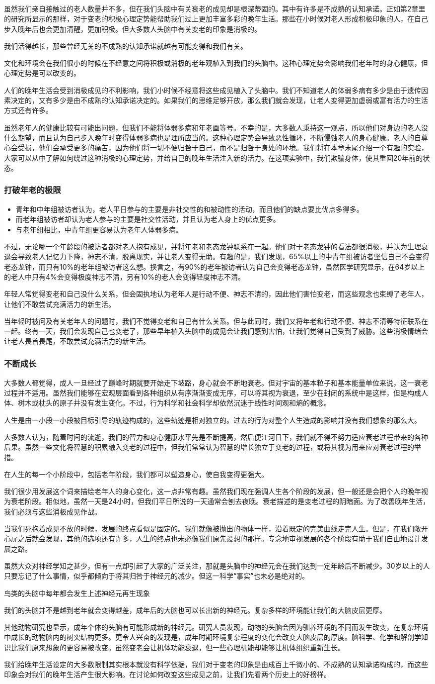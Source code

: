虽然我们亲自接触过的老人数量并不多，但在我们头脑中有关衰老的成见却是根深蒂固的。其中有许多是不成熟的认知承诺。正如第2章里的研究所显示的那样，对于变老的积极心理定势能帮助我们过上更加丰富多彩的晚年生活。那些在小时候对老人形成积极印象的人，在自己步入晚年后也会更加清醒，更加积极。但大多数人头脑中有关变老的印象是消极的。

我们活得越长，那些曾经无关的不成熟的认知承诺就越有可能变得和我们有关。

文化和环境会在我们很小的时候在不经意之间将积极或消极的老年观植入到我们的头脑中。这种心理定势会影响我们老年时的身心健康，但心理定势是可以改变的。

人们的晚年生活会受到消极成见的不利影响，我们小时候不经意将这些成见植入了头脑中。我们不知道老人的体弱多病有多少是由于遗传因素决定的，又有多少是由不成熟的认知承诺决定的。如果我们的思维足够开放，那么我们就会发现，让老人变得更加虚弱或富有活力的生活方式还有许多。

虽然老年人的健康比较有可能出问题，但我们不能将体弱多病和年老画等号。不幸的是，大多数人秉持这一观点，所以他们对身边的老人没什么期望，而且认为自己步入晚年时变得体弱多病也是理所应当的。这种心理定势会导致恶性循环，不断侵蚀老人的身心健康。老人的自尊心会受损，他们会承受更多的痛苦，因为他们将一切不便归咎于自己，而不是归咎于身处的环境。我们将在本章末尾介绍一个有趣的实验，大家可以从中了解如何绕过这种消极的心理定势，并给自己的晚年生活注入新的活力。在这项实验中，我们欺骗身体，使其重回20年前的状态。

### 打破年老的极限

-   青年和中年组被访者认为，老人平日参与的主要是非社交性的和被动性的活动，而且他们的缺点要比优点多得多。
-   而老年组被访者却认为老人参与的主要是社交性活动，并且认为老人身上的优点更多。
-   与老年组相比，中青年组更容易认为老年人体弱多病。

不过，无论哪一个年龄段的被访者都对老人抱有成见，并将年老和老态龙钟联系在一起。他们对于老态龙钟的看法都很消极，并认为生理衰退会导致老人记忆力下降，神志不清，脱离现实，并让老人变得无助。有趣的是，我们发现，65%以上的中青年组被访者坚信自己不会变得老态龙钟，而只有10%的老年组被访者这么想。换言之，有90%的老年被访者认为自己会变得老态龙钟，虽然医学研究显示，在64岁以上的老人中只有4%会变得极度神志不清，另有10%的老人会变得轻度神志不清。

年轻人常觉得变老和自己没什么关系，但会固执地认为老年人是行动不便、神志不清的，因此他们害怕变老，而这些观念也束缚了老年人，让他们不敢尝试充满活力的新生活。

当年轻时被问及有关老年人的问题时，我们不觉得变老和自己有什么关系。但与此同时，我们又将年老和行动不便、神志不清等特征联系在一起。终有一天，我们会发现自己也变老了，那些早年植入头脑中的成见会让我们感到害怕，让我们觉得自己受到了威胁。这些消极情绪会让老人畏首畏尾，不敢尝试充满活力的新生活。

### 不断成长

大多数人都觉得，成人一旦经过了巅峰时期就要开始走下坡路，身心就会不断地衰老。但对宇宙的基本粒子和基本能量单位来说，这一衰老过程并不适用。虽然我们能够在宏观层面看到各种组织从有序渐渐变成无序，可以将其视为衰退，至少在封闭的系统中是这样，但是构成人体、树木或枕头的原子并没有发生变化。不过，行为科学和社会科学却依然沉迷于线性时间观和熵的概念。

人生是由一小段一小段被目标引导的轨迹构成的，这些轨迹是相对独立的。过去的行为对整个人生造成的影响并没有我们想象的那么大。

大多数人认为，随着时间的流逝，我们的智力和身心健康水平先是不断提高，然后便江河日下，我们就不得不努力适应衰老过程带来的各种后果。虽然一些文化将智慧的积累融入变老的过程中，但我们常常认为智慧的增长独立于变老的过程，或将其视为用来应对衰老过程的举措。

在人生的每一个小阶段中，包括老年阶段，我们都可以塑造身心，使自我变得更强大。

我们很少用发展这个词来描绘老年人的身心变化，这一点非常有趣。虽然我们现在强调人生各个阶段的发展，但一般还是会把个人的晚年视为衰老阶段。相似地，虽然一天是24小时，但我们平日所说的一天通常会刨去夜晚。衰老描述的是变老过程的阴暗面。为了改善晚年生活，我们必须与这些消极成见作战。

当我们死抱着成见不放的时候，发展的终点看似是固定的。我们就像被抛出的物体一样，沿着既定的完美曲线走完人生。但是，在我们敞开心扉之后就会发现，其他的选项还有许多，人生的终点也未必像我们原先设想的那样。专念地审视发展的各个阶段有助于我们自由地设计发展之路。

虽然大众对神经学知之甚少，但有一点却引起了大家的广泛关注，那就是头脑中的神经元会在我们达到一定年龄后不断减少。30岁以上的人只要忘记了什么事情，似乎都倾向于将其归咎于神经元的减少。但这一科学“事实”也未必是绝对的。

鸟类的头脑中每年都会发生上述神经元再生现象

我们的头脑并不是越到老年就会变得越差，成年后的大脑也可以长出新的神经元。复杂多样的环境能让我们的大脑皮层更厚。

其他动物研究也显示，成年个体的头脑有可能形成新的神经元。研究人员发现，动物的头脑会因为驯养环境的不同而发生改变，在复杂环境中成长的动物脑内的树突结构更多。更令人兴奋的发现是，成年时期环境复杂程度的变化会改变大脑皮层的厚度。脑科学、化学和解剖学知识比我们原来想象的更容易被改变。虽然变老会让机体功能衰退，但一些心理机能却能够让机体组织重新生长。

我们给晚年生活设定的大多数限制其实根本就没有科学依据，我们对于变老的印象是由成百上千微小的、不成熟的认知承诺构成的，而这些印象会对我们的晚年生活产生很大影响。在讨论如何改变这些成见之前，让我们先看两个历史上的好榜样。
